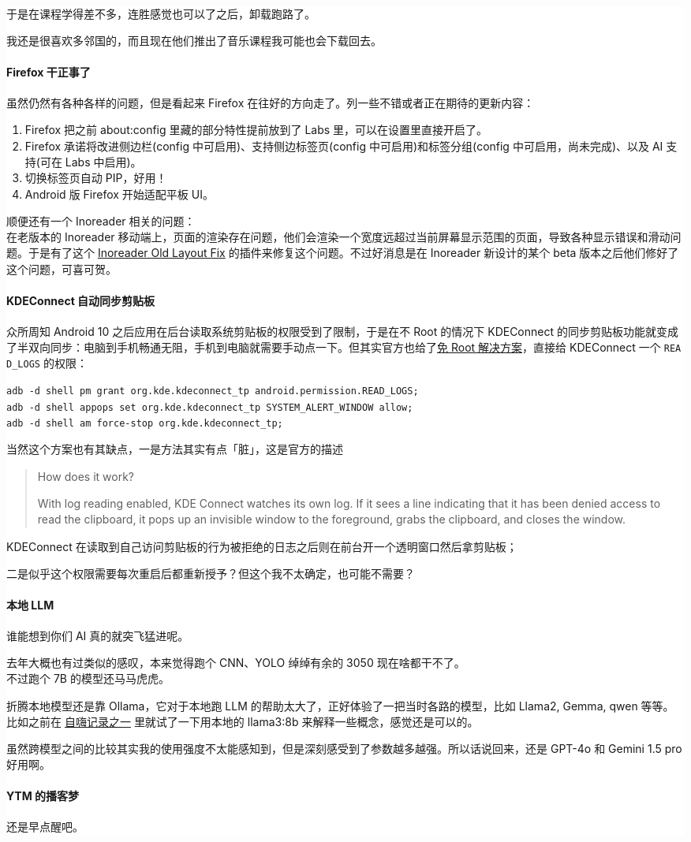 于是在课程学得差不多，连胜感觉也可以了之后，卸载跑路了。  

我还是很喜欢多邻国的，而且现在他们推出了音乐课程我可能也会下载回去。  


#### Firefox 干正事了

虽然仍然有各种各样的问题，但是看起来 Firefox 在往好的方向走了。列一些不错或者正在期待的更新内容：  

1. Firefox 把之前 about:config 里藏的部分特性提前放到了 Labs 里，可以在设置里直接开启了。
2. Firefox 承诺将改进侧边栏(config 中可启用)、支持侧边标签页(config 中可启用)和标签分组(config 中可启用，尚未完成)、以及 AI 支持(可在 Labs 中启用)。
3. 切换标签页自动 PIP，好用！
4. Android 版 Firefox 开始适配平板 UI。

顺便还有一个 Inoreader 相关的问题：  
在老版本的 Inoreader 移动端上，页面的渲染存在问题，他们会渲染一个宽度远超过当前屏幕显示范围的页面，导致各种显示错误和滑动问题。于是有了这个 [Inoreader Old Layout Fix](https://addons.mozilla.org/zh-CN/android/addon/inoreader-mobile-fix/) 的插件来修复这个问题。不过好消息是在 Inoreader 新设计的某个 beta 版本之后他们修好了这个问题，可喜可贺。  


#### KDEConnect 自动同步剪贴板

众所周知 Android 10 之后应用在后台读取系统剪贴板的权限受到了限制，于是在不 Root 的情况下 KDEConnect 的同步剪贴板功能就变成了半双向同步：电脑到手机畅通无阻，手机到电脑就需要手动点一下。但其实官方也给了[免 Root 解决方案](https://userbase.kde.org/KDEConnect#Auto-sync_on_Android_10+)，直接给 KDEConnect 一个 `READ_LOGS` 的权限：  

```shell
adb -d shell pm grant org.kde.kdeconnect_tp android.permission.READ_LOGS;
adb -d shell appops set org.kde.kdeconnect_tp SYSTEM_ALERT_WINDOW allow;
adb -d shell am force-stop org.kde.kdeconnect_tp;
```

当然这个方案也有其缺点，一是方法其实有点「脏」，这是官方的描述  

> How does it work?  
>   
> With log reading enabled, KDE Connect watches its own log. If it sees a line indicating that it has been denied access to read the clipboard, it pops up an invisible window to the foreground, grabs the clipboard, and closes the window. 

KDEConnect 在读取到自己访问剪贴板的行为被拒绝的日志之后则在前台开一个透明窗口然后拿剪贴板；  

二是似乎这个权限需要每次重启后都重新授予？但这个我不太确定，也可能不需要？  

#### 本地 LLM

谁能想到你们 AI 真的就突飞猛进呢。  

去年大概也有过类似的感叹，本来觉得跑个 CNN、YOLO 绰绰有余的 3050 现在啥都干不了。  
不过跑个 7B 的模型还马马虎虎。  

折腾本地模型还是靠 Ollama，它对于本地跑 LLM 的帮助太大了，正好体验了一把当时各路的模型，比如 Llama2, Gemma, qwen 等等。比如之前在 [自嗨记录之一](2024-04-22-Wallpaper-Tunnel-3.0.md) 里就试了一下用本地的 llama3:8b 来解释一些概念，感觉还是可以的。  

虽然跨模型之间的比较其实我的使用强度不太能感知到，但是深刻感受到了参数越多越强。所以话说回来，还是 GPT-4o 和 Gemini 1.5 pro 好用啊。  


#### YTM 的播客梦

还是早点醒吧。  
